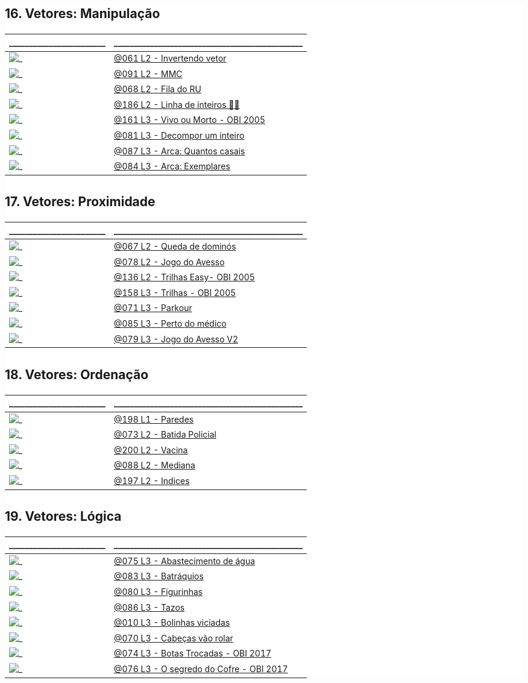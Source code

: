## 16. Vetores: Manipulação
\________________________ | \_______________________________________________
------------------------- | -----------------------
![_](.thumbs/061.jpg) | [@061 L2 - Invertendo vetor](base/061/Readme.md#l2---invertendo-vetor)
![_](.thumbs/091.jpg) | [@091 L2 - MMC](base/091/Readme.md#l2---mmc)
![_](.thumbs/068.jpg) | [@068 L2 - Fila do RU](base/068/Readme.md#l2---fila-do-ru)
![_](.thumbs/186.jpg) | [@186 L2 - Linha de inteiros 🎥💎](base/186/Readme.md#l2---linha-de-inteiros-)
![_](.thumbs/161.jpg) | [@161 L3 - Vivo ou Morto - OBI 2005](base/161/Readme.md#l3---vivo-ou-morto---obi-2005)
![_](.thumbs/081.jpg) | [@081 L3 - Decompor um inteiro](base/081/Readme.md#l3---decompor-um-inteiro)
![_](.thumbs/087.jpg) | [@087 L3 - Arca: Quantos casais](base/087/Readme.md#l3---arca-quantos-casais)
![_](.thumbs/084.jpg) | [@084 L3 - Arca: Exemplares](base/084/Readme.md#l3---arca-exemplares)

## 17. Vetores: Proximidade
\________________________ | \_______________________________________________
------------------------- | -----------------------
![_](.thumbs/067.jpg) | [@067 L2 - Queda de dominós](base/067/Readme.md#l2---queda-de-dominós)
![_](.thumbs/078.jpg) | [@078 L2 - Jogo do Avesso](base/078/Readme.md#l2---jogo-do-avesso)
![_](.thumbs/136.jpg) | [@136 L2 - Trilhas Easy- OBI 2005](base/136/Readme.md#l2---trilhas-easy--obi-2005)
![_](.thumbs/158.jpg) | [@158 L3 - Trilhas - OBI 2005](base/158/Readme.md#l3---trilhas---obi-2005)
![_](.thumbs/071.jpg) | [@071 L3 - Parkour](base/071/Readme.md#l3---parkour)
![_](.thumbs/085.jpg) | [@085 L3 - Perto do médico](base/085/Readme.md#l3---perto-do-médico)
![_](.thumbs/079.jpg) | [@079 L3 - Jogo do Avesso V2](base/079/Readme.md#l3---jogo-do-avesso-v2)

## 18. Vetores: Ordenação
\________________________ | \_______________________________________________
------------------------- | -----------------------
![_](.thumbs/198.jpg) | [@198 L1 - Paredes](base/198/Readme.md#l1---paredes)
![_](.thumbs/073.jpg) | [@073 L2 - Batida Policial](base/073/Readme.md#l2---batida-policial)
![_](.thumbs/200.jpg) | [@200 L2 - Vacina](base/200/Readme.md#l2---vacina)
![_](.thumbs/088.jpg) | [@088 L2 - Mediana](base/088/Readme.md#l2---mediana)
![_](.thumbs/197.jpg) | [@197 L2 - Indices](base/197/Readme.md#l2---indices)

## 19. Vetores: Lógica
\________________________ | \_______________________________________________
------------------------- | -----------------------
![_](.thumbs/075.jpg) | [@075 L3 - Abastecimento de água](base/075/Readme.md#l3---abastecimento-de-água)
![_](.thumbs/083.jpg) | [@083 L3 - Batráquios](base/083/Readme.md#l3---batráquios)
![_](.thumbs/080.jpg) | [@080 L3 - Figurinhas](base/080/Readme.md#l3---figurinhas)
![_](.thumbs/086.jpg) | [@086 L3 - Tazos](base/086/Readme.md#l3---tazos)
![_](.thumbs/010.jpg) | [@010 L3 - Bolinhas viciadas](base/010/Readme.md#l3---bolinhas-viciadas)
![_](.thumbs/070.jpg) | [@070 L3 - Cabeças vão rolar](base/070/Readme.md#l3---cabeças-vão-rolar)
![_](.thumbs/074.jpg) | [@074 L3 - Botas Trocadas - OBI 2017](base/074/Readme.md#l3---botas-trocadas---obi-2017)
![_](.thumbs/076.jpg) | [@076 L3 - O segredo do Cofre - OBI 2017](base/076/Readme.md#l3---o-segredo-do-cofre---obi-2017)